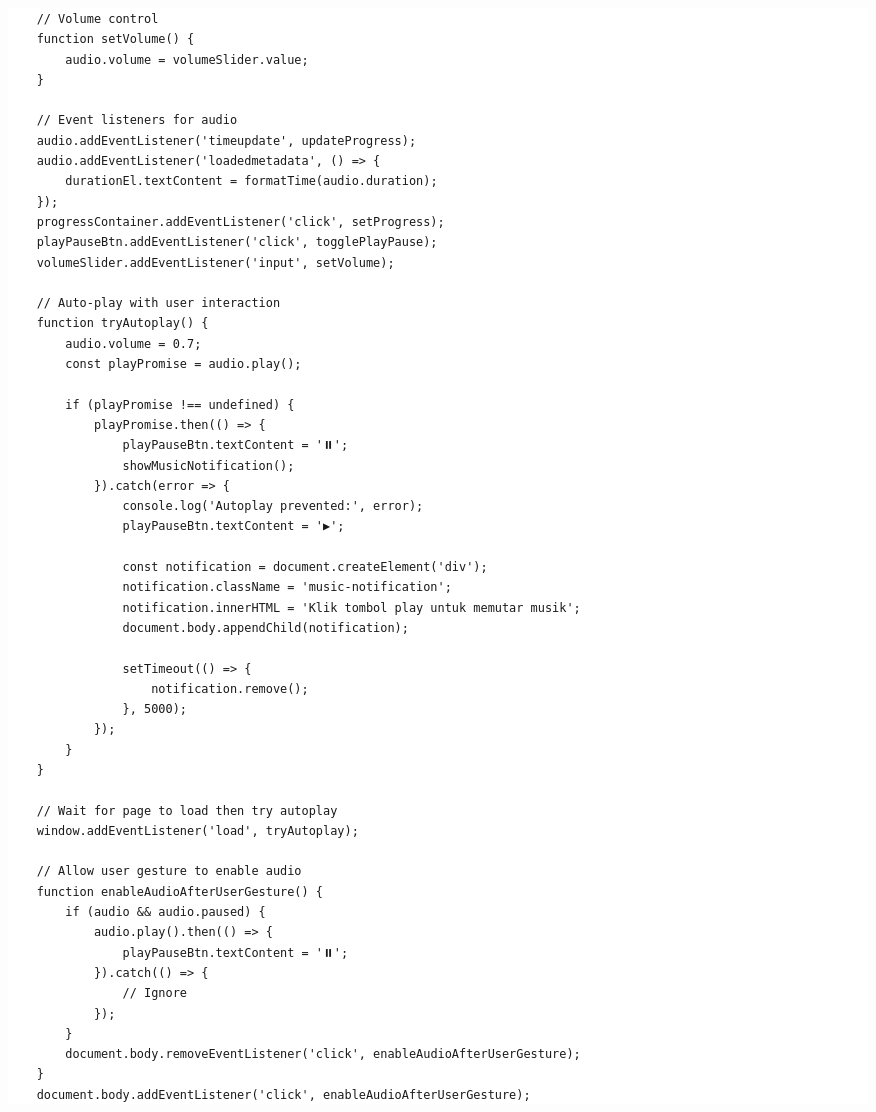         // Volume control
        function setVolume() {
            audio.volume = volumeSlider.value;
        }
        
        // Event listeners for audio
        audio.addEventListener('timeupdate', updateProgress);
        audio.addEventListener('loadedmetadata', () => {
            durationEl.textContent = formatTime(audio.duration);
        });
        progressContainer.addEventListener('click', setProgress);
        playPauseBtn.addEventListener('click', togglePlayPause);
        volumeSlider.addEventListener('input', setVolume);
        
        // Auto-play with user interaction
        function tryAutoplay() {
            audio.volume = 0.7;
            const playPromise = audio.play();
            
            if (playPromise !== undefined) {
                playPromise.then(() => {
                    playPauseBtn.textContent = '⏸️';
                    showMusicNotification();
                }).catch(error => {
                    console.log('Autoplay prevented:', error);
                    playPauseBtn.textContent = '▶️';
                    
                    const notification = document.createElement('div');
                    notification.className = 'music-notification';
                    notification.innerHTML = 'Klik tombol play untuk memutar musik';
                    document.body.appendChild(notification);
                    
                    setTimeout(() => {
                        notification.remove();
                    }, 5000);
                });
            }
        }
        
        // Wait for page to load then try autoplay
        window.addEventListener('load', tryAutoplay);
        
        // Allow user gesture to enable audio
        function enableAudioAfterUserGesture() {
            if (audio && audio.paused) {
                audio.play().then(() => {
                    playPauseBtn.textContent = '⏸️';
                }).catch(() => {
                    // Ignore
                });
            }
            document.body.removeEventListener('click', enableAudioAfterUserGesture);
        }
        document.body.addEventListener('click', enableAudioAfterUserGesture);
        